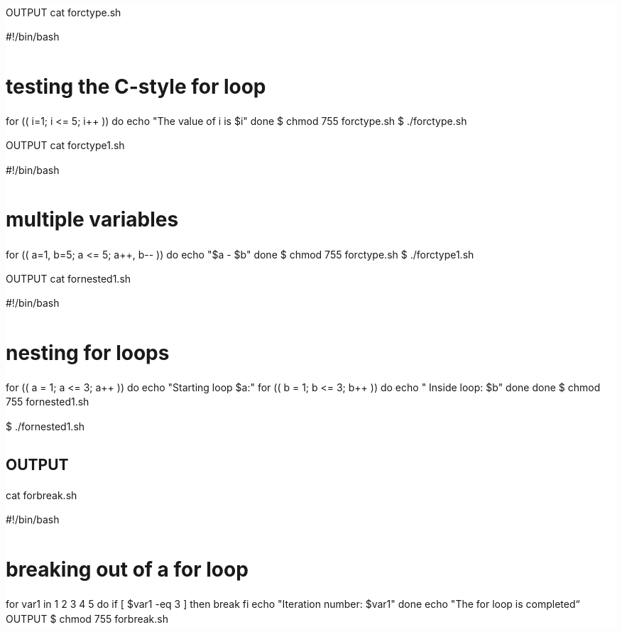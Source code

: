 OUTPUT
cat forctype.sh

#!/bin/bash
# testing the C-style for loop
for (( i=1; i <= 5; i++ ))
do
echo "The value of i is $i"
done
$ chmod 755 forctype.sh $ ./forctype.sh

OUTPUT
cat forctype1.sh

#!/bin/bash
# multiple variables
for (( a=1, b=5; a <= 5; a++, b-- ))
do
echo "$a - $b"
done
$ chmod 755 forctype.sh $ ./forctype1.sh

OUTPUT
cat fornested1.sh

#!/bin/bash
# nesting for loops
for (( a = 1; a <= 3; a++ ))
do
echo "Starting loop $a:"
for (( b = 1; b <= 3; b++ ))
do
echo " Inside loop: $b"
done
done
$ chmod 755 fornested1.sh

$ ./fornested1.sh

## OUTPUT
cat forbreak.sh

#!/bin/bash
# breaking out of a for loop
for var1 in 1 2 3 4 5
do
if [ $var1 -eq 3 ]
then
break
fi
echo "Iteration number: $var1"
done
echo "The for loop is completed“
OUTPUT
$ chmod 755 forbreak.sh
